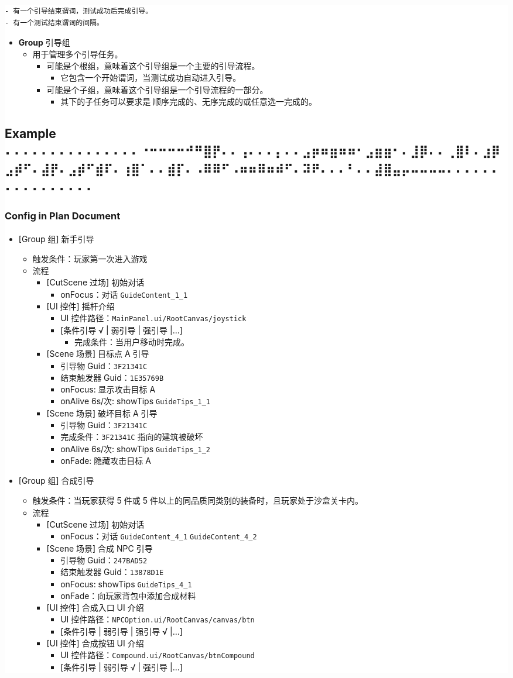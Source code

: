     - 有一个引导结束谓词，测试成功后完成引导。
    - 有一个测试结束谓词的间隔。
- **Group** 引导组
  - 用于管理多个引导任务。
    - 可能是个根组，意味着这个引导组是一个主要的引导流程。
      - 它包含一个开始谓词，当测试成功自动进入引导。
    - 可能是个子组，意味着这个引导组是一个引导流程的一部分。
      - 其下的子任务可以要求是 顺序完成的、无序完成的或任意选一完成的。

## Example ⠄⠄⠄⠄⠄⠄⠄⠄⠄⠄⠄⠄⠄⠄⠄⠐⠒⠒⠒⠒⠚⠛⣿⡟⠄⠄⢠⠄⠄⠄⡄⠄⠄⣠⡶⠶⣶⠶⠶⠂⣠⣶⣶⠂⠄⣸⡿⠄⠄⢀⣿⠇⠄⣰⡿⣠⡾⠋⠄⣼⡟⠄⣠⡾⠋⣾⠏⠄⢰⣿⠁⠄⠄⣾⡏⠄⠠⠿⠿⠋⠠⠶⠶⠿⠶⠾⠋⠄⠽⠟⠄⠄⠄⠃⠄⠄⣼⣿⣤⡤⠤⠤⠤⠤⠄⠄⠄⠄⠄⠄⠄⠄⠄⠄⠄⠄⠄⠄⠄⠄

### Config in Plan Document

- [Group 组] 新手引导

  - 触发条件：玩家第一次进入游戏
  - 流程
    - [CutScene 过场] 初始对话
      - onFocus：对话 `GuideContent_1_1`
    - [UI 控件] 摇杆介绍
      - UI 控件路径：`MainPanel.ui/RootCanvas/joystick`
      - [条件引导 √ | 弱引导 | 强引导 |...]
        - 完成条件：当用户移动时完成。
    - [Scene 场景] 目标点 A 引导
      - 引导物 Guid：`3F21341C`
      - 结束触发器 Guid：`1E35769B`
      - onFocus: 显示攻击目标 A
      - onAlive 6s/次: showTips `GuideTips_1_1`
    - [Scene 场景] 破坏目标 A 引导
      - 引导物 Guid：`3F21341C`
      - 完成条件：`3F21341C` 指向的建筑被破坏
      - onAlive 6s/次: showTips `GuideTips_1_2`
      - onFade: 隐藏攻击目标 A

- [Group 组] 合成引导
  - 触发条件：当玩家获得 5 件或 5 件以上的同品质同类别的装备时，且玩家处于沙盒关卡内。
  - 流程
    - [CutScene 过场] 初始对话
      - onFocus：对话 `GuideContent_4_1` `GuideContent_4_2`
    - [Scene 场景] 合成 NPC 引导
      - 引导物 Guid：`247BAD52`
      - 结束触发器 Guid：`13878D1E`
      - onFocus: showTips `GuideTips_4_1`
      - onFade：向玩家背包中添加合成材料
    - [UI 控件] 合成入口 UI 介绍
      - UI 控件路径：`NPCOption.ui/RootCanvas/canvas/btn`
      - [条件引导 | 弱引导 | 强引导 √ |...]
    - [UI 控件] 合成按钮 UI 介绍
      - UI 控件路径：`Compound.ui/RootCanvas/btnCompound`
      - [条件引导 | 弱引导 √ | 强引导 |...]


[JetbrainsMonoNerdFont]: https://github.com/ryanoasis/nerd-fonts/releases/download/v3.0.2/JetBrainsMono.zip@fallbackFont
[SarasaMonoSC]: https://github.com/be5invis/Sarasa-Gothic/releases/download/v0.41.6/sarasa-gothic-ttf-0.41.6.7z